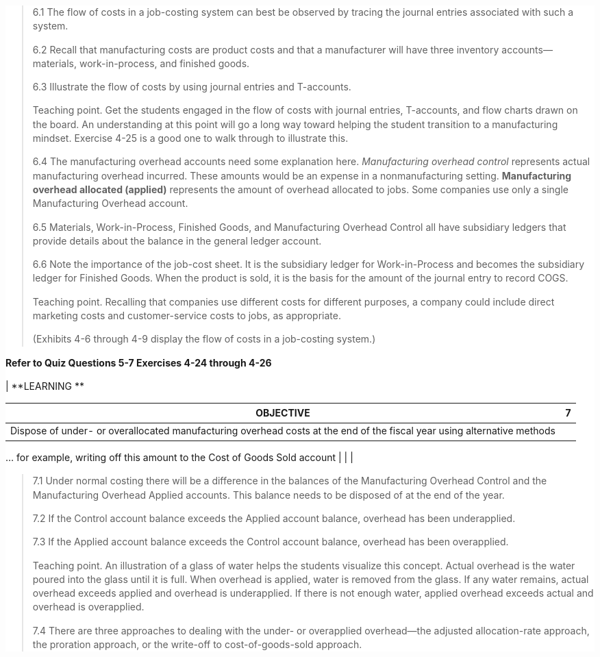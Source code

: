 > 6.1 The flow of costs in a job-costing system can best be observed by tracing the journal entries associated with such a system.
>
> 6.2 Recall that manufacturing costs are product costs and that a manufacturer will have three inventory accounts—materials, work-in-process, and finished goods.
>
> 6.3 Illustrate the flow of costs by using journal entries and T-accounts.
>
> Teaching point. Get the students engaged in the flow of costs with journal entries, T-accounts, and flow charts drawn on the board. An understanding at this point will go a long way toward helping the student transition to a manufacturing mindset. Exercise 4-25 is a good one to walk through to illustrate this.
>
> 6.4 The manufacturing overhead accounts need some explanation here. *Manufacturing overhead control* represents actual manufacturing overhead incurred. These amounts would be an expense in a nonmanufacturing setting. **Manufacturing overhead allocated (applied)** represents the amount of overhead allocated to jobs. Some companies use only a single Manufacturing Overhead account.
>
> 6.5 Materials, Work-in-Process, Finished Goods, and Manufacturing Overhead Control all have subsidiary ledgers that provide details about the balance in the general ledger account.
>
> 6.6 Note the importance of the job-cost sheet. It is the subsidiary ledger for Work-in-Process and becomes the subsidiary ledger for Finished Goods. When the product is sold, it is the basis for the amount of the journal entry to record COGS.
>
> Teaching point. Recalling that companies use different costs for different purposes, a company could include direct marketing costs and customer-service costs to jobs, as appropriate.
>
> (Exhibits 4-6 through 4-9 display the flow of costs in a job-costing system.)

**Refer to Quiz Questions 5-7 Exercises 4-24 through 4-26**

| **LEARNING **                                                                                                           
                                                                                                                          
 **OBJECTIVE**                                                                                                            | 7   |
|-------------------------------------------------------------------------------------------------------------------------|-----|
| Dispose of under- or overallocated manufacturing overhead costs at the end of the fiscal year using alternative methods 
                                                                                                                          
 … for example, writing off this amount to the Cost of Goods Sold account                                                 |
|                                                                                                                         |

> 7.1 Under normal costing there will be a difference in the balances of the Manufacturing Overhead Control and the Manufacturing Overhead Applied accounts. This balance needs to be disposed of at the end of the year.
>
> 7.2 If the Control account balance exceeds the Applied account balance, overhead has been underapplied.
>
> 7.3 If the Applied account balance exceeds the Control account balance, overhead has been overapplied.
>
> Teaching point. An illustration of a glass of water helps the students visualize this concept. Actual overhead is the water poured into the glass until it is full. When overhead is applied, water is removed from the glass. If any water remains, actual overhead exceeds applied and overhead is underapplied. If there is not enough water, applied overhead exceeds actual and overhead is overapplied.
>
> 7.4 There are three approaches to dealing with the under- or overapplied overhead—the adjusted allocation-rate approach, the proration approach, or the write-off to cost-of-goods-sold approach.
